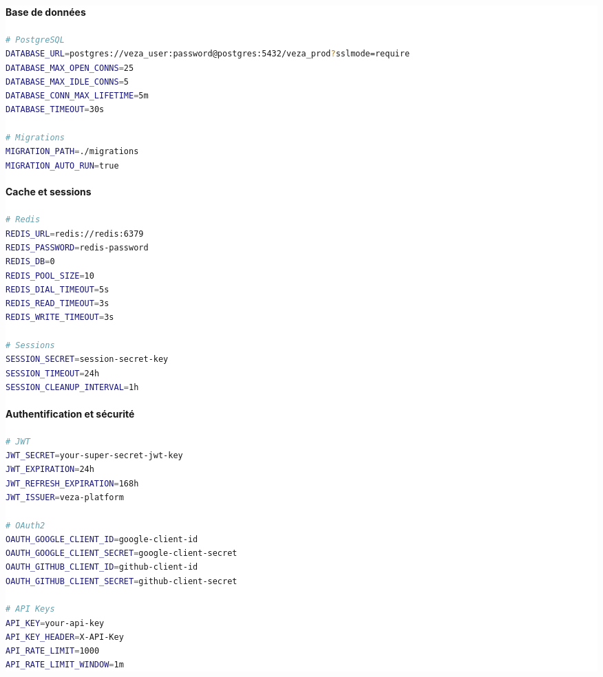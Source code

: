 
#### Base de données
```bash
# PostgreSQL
DATABASE_URL=postgres://veza_user:password@postgres:5432/veza_prod?sslmode=require
DATABASE_MAX_OPEN_CONNS=25
DATABASE_MAX_IDLE_CONNS=5
DATABASE_CONN_MAX_LIFETIME=5m
DATABASE_TIMEOUT=30s

# Migrations
MIGRATION_PATH=./migrations
MIGRATION_AUTO_RUN=true
```

#### Cache et sessions
```bash
# Redis
REDIS_URL=redis://redis:6379
REDIS_PASSWORD=redis-password
REDIS_DB=0
REDIS_POOL_SIZE=10
REDIS_DIAL_TIMEOUT=5s
REDIS_READ_TIMEOUT=3s
REDIS_WRITE_TIMEOUT=3s

# Sessions
SESSION_SECRET=session-secret-key
SESSION_TIMEOUT=24h
SESSION_CLEANUP_INTERVAL=1h
```

#### Authentification et sécurité
```bash
# JWT
JWT_SECRET=your-super-secret-jwt-key
JWT_EXPIRATION=24h
JWT_REFRESH_EXPIRATION=168h
JWT_ISSUER=veza-platform

# OAuth2
OAUTH_GOOGLE_CLIENT_ID=google-client-id
OAUTH_GOOGLE_CLIENT_SECRET=google-client-secret
OAUTH_GITHUB_CLIENT_ID=github-client-id
OAUTH_GITHUB_CLIENT_SECRET=github-client-secret

# API Keys
API_KEY=your-api-key
API_KEY_HEADER=X-API-Key
API_RATE_LIMIT=1000
API_RATE_LIMIT_WINDOW=1m
```
